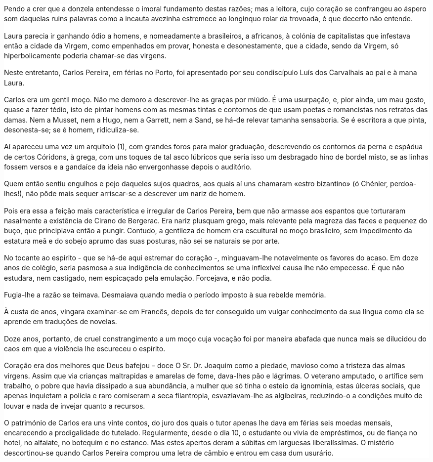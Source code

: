  Pendo a crer que a donzela entendesse o imoral fundamento destas razões; mas a leitora, cujo coração se confrangeu ao áspero som daquelas ruins palavras como a incauta avezinha estremece ao longínquo rolar da trovoada, é que decerto não entende.

 Laura parecia ir ganhando ódio a homens, e nomeadamente a brasileiros, a africanos, à colónia de capitalistas que infestava então a cidade da Virgem, como empenhados em provar, honesta e desonestamente, que a cidade, sendo da Virgem, só hiperbolicamente poderia chamar-se das virgens.

 Neste entretanto, Carlos Pereira, em férias no Porto, foi apresentado por seu condiscípulo Luís dos Carvalhais ao pai e à mana Laura.

 Carlos era um gentil moço. Não me demoro a descrever-lhe as graças por miúdo. É uma usurpação, e, pior ainda, um mau gosto, quase a fazer tédio, isto de pintar homens com as mesmas tintas e contornos de que usam poetas e romancistas nos retratos das damas. Nem a Musset, nem a Hugo, nem a Garrett, nem a Sand, se há-de relevar tamanha sensaboria. Se é escritora a que pinta, desonesta-se; se é homem, ridiculiza-se.

 Aí apareceu uma vez um arquitolo (1), com grandes foros para maior graduação, descrevendo os contornos da perna e espádua de certos Córidons, à grega, com uns toques de tal asco lúbricos que seria isso um desbragado hino de bordel misto, se as linhas fossem versos e a gandaíce da ideia não envergonhasse depois o auditório.

 Quem então sentiu engulhos e pejo daqueles sujos quadros, aos quais aí uns chamaram «estro bizantino» (ó Chénier, perdoa-lhes!), não pôde mais sequer arriscar-se a descrever um nariz de homem.

 Pois era essa a feição mais característica e irregular de Carlos Pereira, bem que não armasse aos espantos que torturaram nasalmente a existência de Cirano de Bergerac. Era nariz plusquam grego, mais relevante pela magreza das faces e pequenez do buço, que principiava então a pungir. Contudo, a gentileza de homem era escultural no moço brasileiro, sem impedimento da estatura meã e do sobejo aprumo das suas posturas, não sei se naturais se por arte.

 No tocante ao espírito - que se há-de aqui estremar do coração -, minguavam-lhe notavelmente os favores do acaso. Em doze anos de colégio, seria pasmosa a sua indigência de conhecimentos se uma inflexível causa lhe não empecesse. É que não estudara, nem castigado, nem espicaçado pela emulação. Forcejava, e não podia.

 Fugia-lhe a razão se teimava. Desmaiava quando media o período imposto à sua rebelde memória.

 À custa de anos, vingara examinar-se em Francês, depois de ter conseguido um vulgar conhecimento da sua língua como ela se aprende em traduções de novelas.

 Doze anos, portanto, de cruel constrangimento a um moço cuja vocação foi por maneira abafada que nunca mais se dilucidou do caos em que a violência lhe escureceu o espírito.

 Coração era dos melhores que Deus bafejou – doce O Sr. Dr. Joaquim como a piedade, mavioso como a tristeza das almas virgens. Assim que via crianças maltrapidas e amarelas de fome, dava-lhes pão e lágrimas. O veterano amputado, o artífice sem trabalho, o pobre que havia dissipado a sua abundância, a mulher que só tinha o esteio da ignomínia, estas úlceras sociais, que apenas inquietam a polícia e raro comiseram a seca filantropia, esvaziavam-lhe as algibeiras, reduzindo-o a condições muito de louvar e nada de invejar quanto a recursos.

 O património de Carlos era uns vinte contos, do juro dos quais o tutor apenas lhe dava em férias seis moedas mensais, encarecendo a prodigalidade do tutelado. Regularmente, desde o dia 10, o estudante ou vivia de empréstimos, ou de fiança no hotel, no alfaiate, no botequim e no estanco. Mas estes apertos deram a súbitas em larguesas liberalíssimas. O mistério descortinou-se quando Carlos Pereira comprou uma letra de câmbio e entrou em casa dum usurário.
